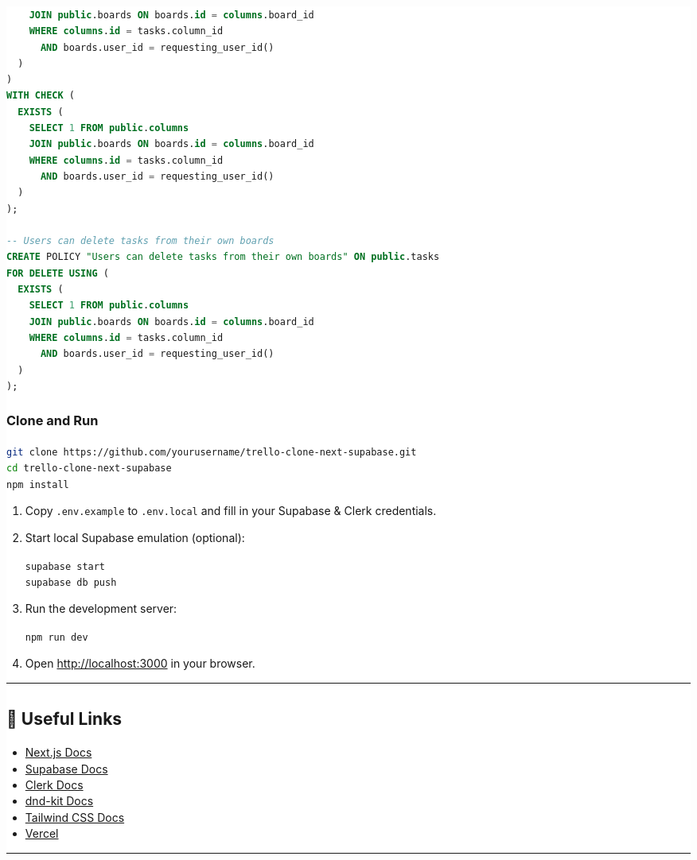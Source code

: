 ```sql
    JOIN public.boards ON boards.id = columns.board_id
    WHERE columns.id = tasks.column_id
      AND boards.user_id = requesting_user_id()
  )
)
WITH CHECK (
  EXISTS (
    SELECT 1 FROM public.columns
    JOIN public.boards ON boards.id = columns.board_id
    WHERE columns.id = tasks.column_id
      AND boards.user_id = requesting_user_id()
  )
);

-- Users can delete tasks from their own boards
CREATE POLICY "Users can delete tasks from their own boards" ON public.tasks
FOR DELETE USING (
  EXISTS (
    SELECT 1 FROM public.columns
    JOIN public.boards ON boards.id = columns.board_id
    WHERE columns.id = tasks.column_id
      AND boards.user_id = requesting_user_id()
  )
);
```

### Clone and Run

```bash
git clone https://github.com/yourusername/trello-clone-next-supabase.git
cd trello-clone-next-supabase
npm install
```

1. Copy `.env.example` to `.env.local` and fill in your Supabase & Clerk credentials.
2. Start local Supabase emulation (optional):

   ```bash
   supabase start
   supabase db push
   ```
3. Run the development server:

   ```bash
   npm run dev
   ```
4. Open [http://localhost:3000](http://localhost:3000) in your browser.

---

## 🔗 Useful Links

* [Next.js Docs](https://nextjs.org/docs)
* [Supabase Docs](https://supabase.com/docs)
* [Clerk Docs](https://clerk.com/docs)
* [dnd-kit Docs](https://docs.dndkit.com/)
* [Tailwind CSS Docs](https://tailwindcss.com/docs)
* [Vercel](https://vercel.com/)

---
